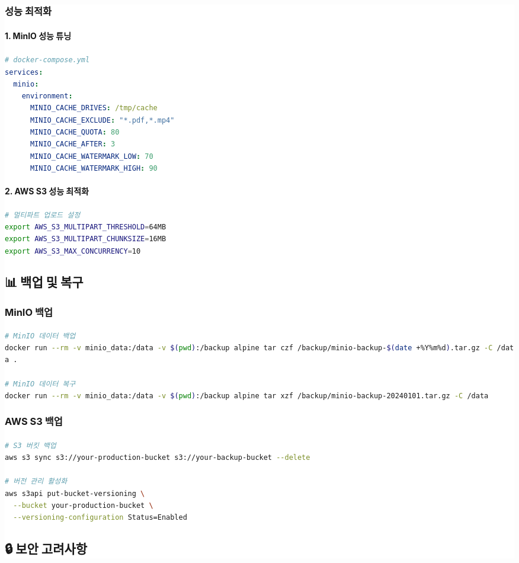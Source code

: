 ### 성능 최적화

#### 1. MinIO 성능 튜닝

```yaml
# docker-compose.yml
services:
  minio:
    environment:
      MINIO_CACHE_DRIVES: /tmp/cache
      MINIO_CACHE_EXCLUDE: "*.pdf,*.mp4"
      MINIO_CACHE_QUOTA: 80
      MINIO_CACHE_AFTER: 3
      MINIO_CACHE_WATERMARK_LOW: 70
      MINIO_CACHE_WATERMARK_HIGH: 90
```

#### 2. AWS S3 성능 최적화

```bash
# 멀티파트 업로드 설정
export AWS_S3_MULTIPART_THRESHOLD=64MB
export AWS_S3_MULTIPART_CHUNKSIZE=16MB
export AWS_S3_MAX_CONCURRENCY=10
```

## 📊 백업 및 복구

### MinIO 백업

```bash
# MinIO 데이터 백업
docker run --rm -v minio_data:/data -v $(pwd):/backup alpine tar czf /backup/minio-backup-$(date +%Y%m%d).tar.gz -C /data .

# MinIO 데이터 복구
docker run --rm -v minio_data:/data -v $(pwd):/backup alpine tar xzf /backup/minio-backup-20240101.tar.gz -C /data
```

### AWS S3 백업

```bash
# S3 버킷 백업
aws s3 sync s3://your-production-bucket s3://your-backup-bucket --delete

# 버전 관리 활성화
aws s3api put-bucket-versioning \
  --bucket your-production-bucket \
  --versioning-configuration Status=Enabled
```

## 🔒 보안 고려사항
